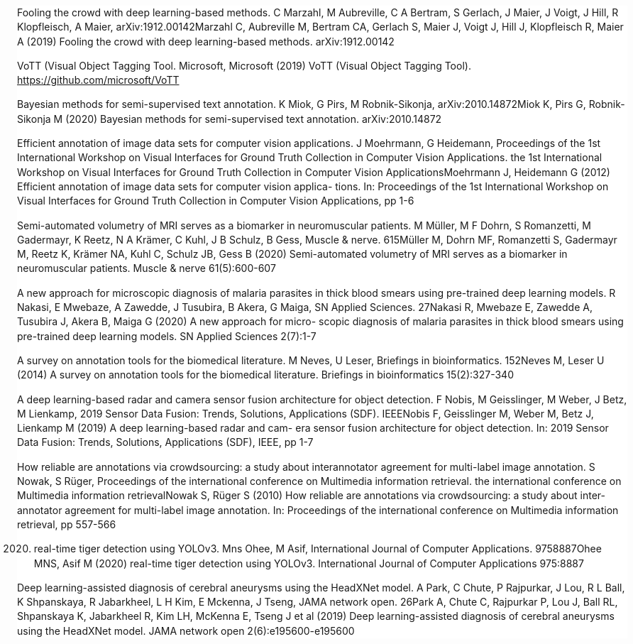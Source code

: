 Fooling the crowd with deep learning-based methods. C Marzahl, M Aubreville, C A Bertram, S Gerlach, J Maier, J Voigt, J Hill, R Klopfleisch, A Maier, arXiv:1912.00142Marzahl C, Aubreville M, Bertram CA, Gerlach S, Maier J, Voigt J, Hill J, Klopfleisch R, Maier A (2019) Fooling the crowd with deep learning-based methods. arXiv:1912.00142

VoTT (Visual Object Tagging Tool. Microsoft, Microsoft (2019) VoTT (Visual Object Tagging Tool). https://github.com/microsoft/VoTT

Bayesian methods for semi-supervised text annotation. K Miok, G Pirs, M Robnik-Sikonja, arXiv:2010.14872Miok K, Pirs G, Robnik-Sikonja M (2020) Bayesian methods for semi-supervised text annotation. arXiv:2010.14872

Efficient annotation of image data sets for computer vision applications. J Moehrmann, G Heidemann, Proceedings of the 1st International Workshop on Visual Interfaces for Ground Truth Collection in Computer Vision Applications. the 1st International Workshop on Visual Interfaces for Ground Truth Collection in Computer Vision ApplicationsMoehrmann J, Heidemann G (2012) Efficient annotation of image data sets for computer vision applica- tions. In: Proceedings of the 1st International Workshop on Visual Interfaces for Ground Truth Collection in Computer Vision Applications, pp 1-6

Semi-automated volumetry of MRI serves as a biomarker in neuromuscular patients. M Müller, M F Dohrn, S Romanzetti, M Gadermayr, K Reetz, N A Krämer, C Kuhl, J B Schulz, B Gess, Muscle & nerve. 615Müller M, Dohrn MF, Romanzetti S, Gadermayr M, Reetz K, Krämer NA, Kuhl C, Schulz JB, Gess B (2020) Semi-automated volumetry of MRI serves as a biomarker in neuromuscular patients. Muscle & nerve 61(5):600-607

A new approach for microscopic diagnosis of malaria parasites in thick blood smears using pre-trained deep learning models. R Nakasi, E Mwebaze, A Zawedde, J Tusubira, B Akera, G Maiga, SN Applied Sciences. 27Nakasi R, Mwebaze E, Zawedde A, Tusubira J, Akera B, Maiga G (2020) A new approach for micro- scopic diagnosis of malaria parasites in thick blood smears using pre-trained deep learning models. SN Applied Sciences 2(7):1-7

A survey on annotation tools for the biomedical literature. M Neves, U Leser, Briefings in bioinformatics. 152Neves M, Leser U (2014) A survey on annotation tools for the biomedical literature. Briefings in bioinformatics 15(2):327-340

A deep learning-based radar and camera sensor fusion architecture for object detection. F Nobis, M Geisslinger, M Weber, J Betz, M Lienkamp, 2019 Sensor Data Fusion: Trends, Solutions, Applications (SDF). IEEENobis F, Geisslinger M, Weber M, Betz J, Lienkamp M (2019) A deep learning-based radar and cam- era sensor fusion architecture for object detection. In: 2019 Sensor Data Fusion: Trends, Solutions, Applications (SDF), IEEE, pp 1-7

How reliable are annotations via crowdsourcing: a study about interannotator agreement for multi-label image annotation. S Nowak, S Rüger, Proceedings of the international conference on Multimedia information retrieval. the international conference on Multimedia information retrievalNowak S, Rüger S (2010) How reliable are annotations via crowdsourcing: a study about inter- annotator agreement for multi-label image annotation. In: Proceedings of the international conference on Multimedia information retrieval, pp 557-566

2020) real-time tiger detection using YOLOv3. Mns Ohee, M Asif, International Journal of Computer Applications. 9758887Ohee MNS, Asif M (2020) real-time tiger detection using YOLOv3. International Journal of Computer Applications 975:8887

Deep learning-assisted diagnosis of cerebral aneurysms using the HeadXNet model. A Park, C Chute, P Rajpurkar, J Lou, R L Ball, K Shpanskaya, R Jabarkheel, L H Kim, E Mckenna, J Tseng, JAMA network open. 26Park A, Chute C, Rajpurkar P, Lou J, Ball RL, Shpanskaya K, Jabarkheel R, Kim LH, McKenna E, Tseng J et al (2019) Deep learning-assisted diagnosis of cerebral aneurysms using the HeadXNet model. JAMA network open 2(6):e195600-e195600
